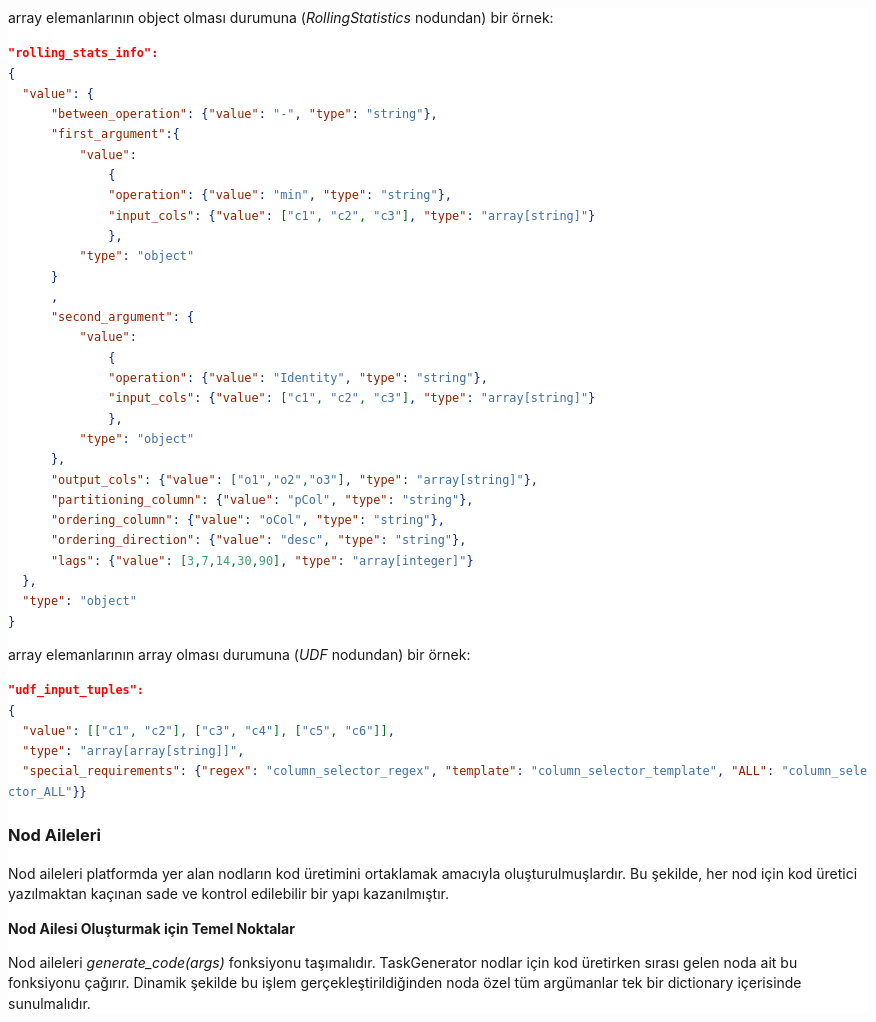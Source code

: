 array elemanlarının object olması durumuna (*RollingStatistics* nodundan) bir örnek:

```json
"rolling_stats_info":
{
  "value": {
      "between_operation": {"value": "-", "type": "string"},
      "first_argument":{
          "value":
              {
              "operation": {"value": "min", "type": "string"},
              "input_cols": {"value": ["c1", "c2", "c3"], "type": "array[string]"}
              },
          "type": "object"
      }
      ,
      "second_argument": {
          "value":
              {
              "operation": {"value": "Identity", "type": "string"},
              "input_cols": {"value": ["c1", "c2", "c3"], "type": "array[string]"}
              },
          "type": "object"
      },
      "output_cols": {"value": ["o1","o2","o3"], "type": "array[string]"},
      "partitioning_column": {"value": "pCol", "type": "string"},
      "ordering_column": {"value": "oCol", "type": "string"},
      "ordering_direction": {"value": "desc", "type": "string"},
      "lags": {"value": [3,7,14,30,90], "type": "array[integer]"}
  },
  "type": "object"
}
```

array elemanlarının array olması durumuna (*UDF* nodundan) bir örnek:
```json
"udf_input_tuples": 
{
  "value": [["c1", "c2"], ["c3", "c4"], ["c5", "c6"]],
  "type": "array[array[string]]",
  "special_requirements": {"regex": "column_selector_regex", "template": "column_selector_template", "ALL": "column_selector_ALL"}}
```

### Nod Aileleri

Nod aileleri platformda yer alan nodların kod üretimini ortaklamak amacıyla oluşturulmuşlardır. Bu şekilde, her nod için kod üretici yazılmaktan kaçınan sade ve kontrol edilebilir bir yapı kazanılmıştır.

**Nod Ailesi Oluşturmak için Temel Noktalar**

Nod aileleri *generate_code(args)* fonksiyonu taşımalıdır. TaskGenerator nodlar için kod üretirken sırası gelen noda ait bu fonksiyonu çağırır. Dinamik şekilde bu işlem gerçekleştirildiğinden noda özel tüm argümanlar tek bir dictionary içerisinde sunulmalıdır.
